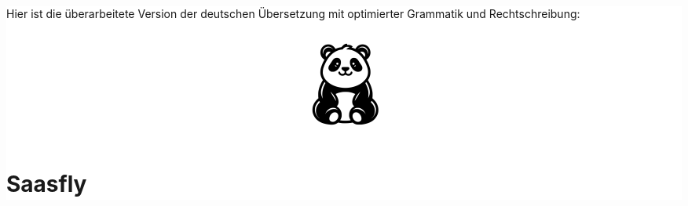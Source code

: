 Hier ist die überarbeitete Version der deutschen Übersetzung mit optimierter Grammatik und Rechtschreibung:

<div align="center" width="100%">
    <img src="./saasfly-logo.svg" width="128" alt="" />
</div>

# Saasfly </br>
